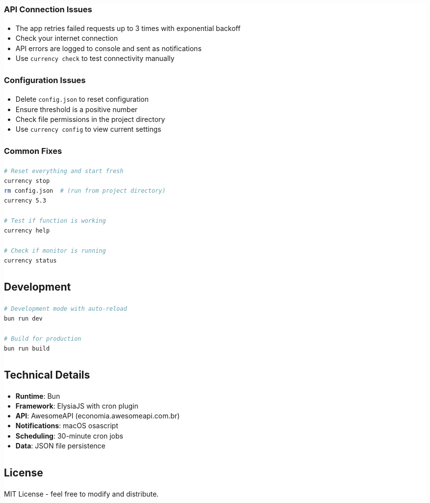 ### API Connection Issues
- The app retries failed requests up to 3 times with exponential backoff
- Check your internet connection
- API errors are logged to console and sent as notifications
- Use `currency check` to test connectivity manually

### Configuration Issues
- Delete `config.json` to reset configuration
- Ensure threshold is a positive number
- Check file permissions in the project directory
- Use `currency config` to view current settings

### Common Fixes
```bash
# Reset everything and start fresh
currency stop
rm config.json  # (run from project directory)
currency 5.3

# Test if function is working
currency help

# Check if monitor is running
currency status
```

## Development

```bash
# Development mode with auto-reload
bun run dev

# Build for production
bun run build
```

## Technical Details

- **Runtime**: Bun
- **Framework**: ElysiaJS with cron plugin
- **API**: AwesomeAPI (economia.awesomeapi.com.br)
- **Notifications**: macOS osascript
- **Scheduling**: 30-minute cron jobs
- **Data**: JSON file persistence

## License

MIT License - feel free to modify and distribute.